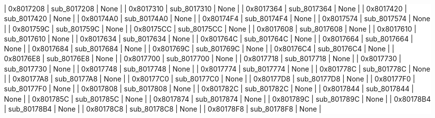 | 0x8017208 | sub_8017208 | None |
| 0x8017310 | sub_8017310 | None |
| 0x8017364 | sub_8017364 | None |
| 0x8017420 | sub_8017420 | None |
| 0x80174A0 | sub_80174A0 | None |
| 0x80174F4 | sub_80174F4 | None |
| 0x8017574 | sub_8017574 | None |
| 0x801759C | sub_801759C | None |
| 0x80175CC | sub_80175CC | None |
| 0x8017608 | sub_8017608 | None |
| 0x8017610 | sub_8017610 | None |
| 0x8017634 | sub_8017634 | None |
| 0x801764C | sub_801764C | None |
| 0x8017664 | sub_8017664 | None |
| 0x8017684 | sub_8017684 | None |
| 0x801769C | sub_801769C | None |
| 0x80176C4 | sub_80176C4 | None |
| 0x80176E8 | sub_80176E8 | None |
| 0x8017700 | sub_8017700 | None |
| 0x8017718 | sub_8017718 | None |
| 0x8017730 | sub_8017730 | None |
| 0x8017748 | sub_8017748 | None |
| 0x8017774 | sub_8017774 | None |
| 0x801778C | sub_801778C | None |
| 0x80177A8 | sub_80177A8 | None |
| 0x80177C0 | sub_80177C0 | None |
| 0x80177D8 | sub_80177D8 | None |
| 0x80177F0 | sub_80177F0 | None |
| 0x8017808 | sub_8017808 | None |
| 0x801782C | sub_801782C | None |
| 0x8017844 | sub_8017844 | None |
| 0x801785C | sub_801785C | None |
| 0x8017874 | sub_8017874 | None |
| 0x801789C | sub_801789C | None |
| 0x80178B4 | sub_80178B4 | None |
| 0x80178C8 | sub_80178C8 | None |
| 0x80178F8 | sub_80178F8 | None |